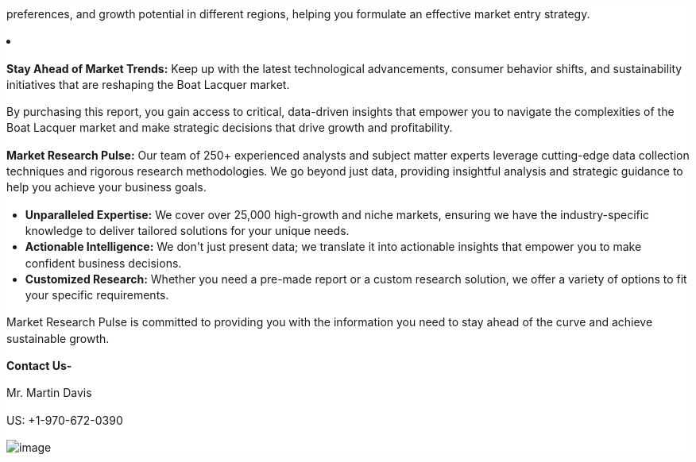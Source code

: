 preferences, and growth potential in different regions, helping you formulate an effective market entry strategy.</p></li><li><p><strong>Stay Ahead of Market Trends:</strong> Keep up with the latest technological advancements, consumer behavior shifts, and sustainability initiatives that are reshaping the Boat Lacquer market.</p></li></ol><p>By purchasing this report, you gain access to critical, data-driven insights that empower you to navigate the complexities of the Boat Lacquer market and make strategic decisions that drive growth and profitability.</p><p><strong>Market Research Pulse:</strong>&nbsp;Our team of 250+ experienced analysts and subject matter experts leverage cutting-edge data collection techniques and rigorous research methodologies. We go beyond just data, providing insightful analysis and strategic guidance to help you achieve your business goals.</p><ul><li><strong>Unparalleled Expertise:</strong>&nbsp;We cover over 25,000 high-growth and niche markets, ensuring we have the industry-specific knowledge to deliver tailored solutions for your unique needs.</li><li><strong>Actionable Intelligence:</strong>&nbsp;We don't just present data; we translate it into actionable insights that empower you to make confident business decisions.</li><li><strong>Customized Research:</strong>&nbsp;Whether you need a pre-made report or a custom research solution, we offer a variety of options to fit your specific requirements.</li></ul><p>Market Research Pulse is committed to providing you with the information you need to stay ahead of the curve and achieve sustainable growth.</p><p><strong>Contact Us-</strong></p><p>Mr. Martin Davis</p><p>US: +1-970-672-0390</p>
![image](https://github.com/user-attachments/assets/e97c8f12-1045-4b2d-b3cc-c930b3376b8b)
